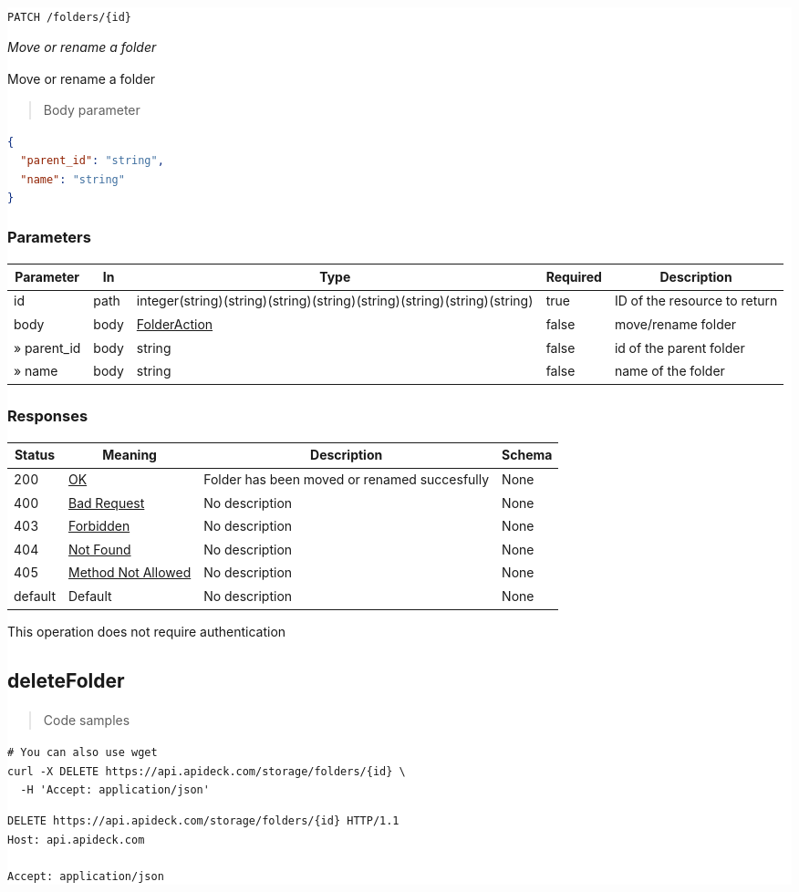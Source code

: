 `PATCH /folders/{id}`

*Move or rename a folder*

Move or rename a folder

> Body parameter

```json
{
  "parent_id": "string",
  "name": "string"
}
```
### Parameters

Parameter|In|Type|Required|Description
---|---|---|---|---|
id|path|integer(string)(string)(string)(string)(string)(string)(string)(string)|true|ID of the resource to return
body|body|[FolderAction](#schemafolderaction)|false|move/rename folder
» parent_id|body|string|false|id of the parent folder
» name|body|string|false|name of the folder


### Responses

Status|Meaning|Description|Schema
---|---|---|---|
200|[OK](https://tools.ietf.org/html/rfc7231#section-6.3.1)|Folder has been moved or renamed succesfully|None
400|[Bad Request](https://tools.ietf.org/html/rfc7231#section-6.5.1)|No description|None
403|[Forbidden](https://tools.ietf.org/html/rfc7231#section-6.5.3)|No description|None
404|[Not Found](https://tools.ietf.org/html/rfc7231#section-6.5.4)|No description|None
405|[Method Not Allowed](https://tools.ietf.org/html/rfc7231#section-6.5.5)|No description|None
default|Default|No description|None

<aside class="success">
This operation does not require authentication
</aside>

## deleteFolder

> Code samples

```shell
# You can also use wget
curl -X DELETE https://api.apideck.com/storage/folders/{id} \
  -H 'Accept: application/json'

```

```http
DELETE https://api.apideck.com/storage/folders/{id} HTTP/1.1
Host: api.apideck.com

Accept: application/json

```
